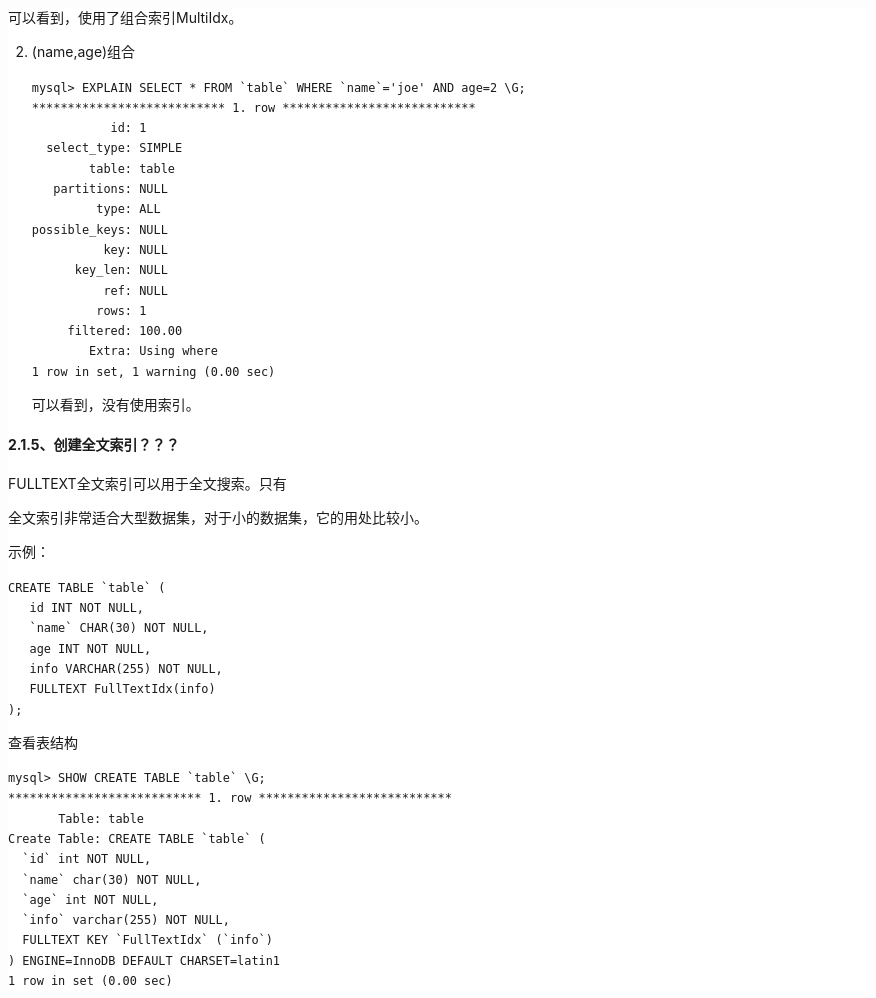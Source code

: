    可以看到，使用了组合索引MultiIdx。

2. (name,age)组合

   ```mysql
   mysql> EXPLAIN SELECT * FROM `table` WHERE `name`='joe' AND age=2 \G;
   *************************** 1. row ***************************
              id: 1
     select_type: SIMPLE
           table: table
      partitions: NULL
            type: ALL
   possible_keys: NULL
             key: NULL
         key_len: NULL
             ref: NULL
            rows: 1
        filtered: 100.00
           Extra: Using where
   1 row in set, 1 warning (0.00 sec)
   ```

   可以看到，没有使用索引。

#### 2.1.5、创建全文索引？？？

FULLTEXT全文索引可以用于全文搜索。只有

全文索引非常适合大型数据集，对于小的数据集，它的用处比较小。

示例：

```mysql
CREATE TABLE `table` (
   id INT NOT NULL,
   `name` CHAR(30) NOT NULL,
   age INT NOT NULL,
   info VARCHAR(255) NOT NULL,
   FULLTEXT FullTextIdx(info)
);
```

查看表结构

```mysql
mysql> SHOW CREATE TABLE `table` \G;
*************************** 1. row ***************************
       Table: table
Create Table: CREATE TABLE `table` (
  `id` int NOT NULL,
  `name` char(30) NOT NULL,
  `age` int NOT NULL,
  `info` varchar(255) NOT NULL,
  FULLTEXT KEY `FullTextIdx` (`info`)
) ENGINE=InnoDB DEFAULT CHARSET=latin1
1 row in set (0.00 sec)
```
